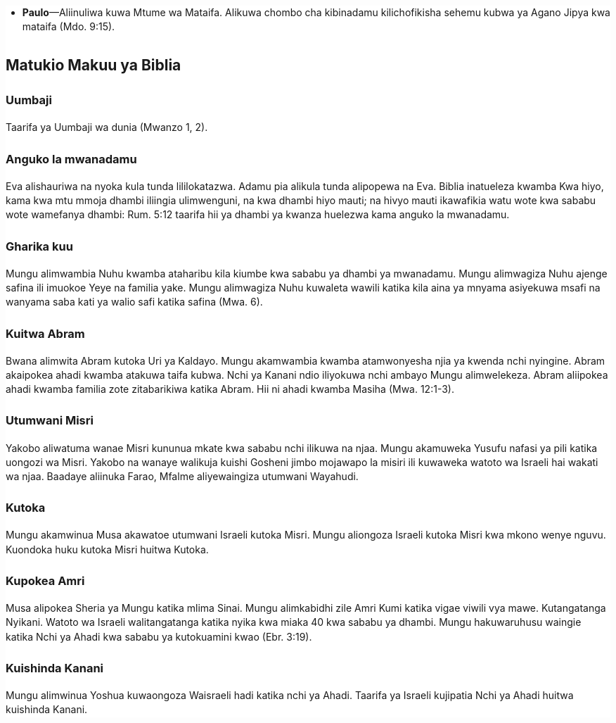 * **Paulo**—Aliinuliwa kuwa Mtume wa Mataifa. Alikuwa chombo cha kibinadamu kilichofikisha sehemu kubwa ya Agano Jipya kwa mataifa (Mdo. 9:15).

## Matukio Makuu ya Biblia

### Uumbaji

Taarifa ya Uumbaji wa dunia (Mwanzo 1, 2).

### Anguko la mwanadamu

Eva alishauriwa na nyoka kula tunda lililokatazwa. Adamu pia alikula tunda alipopewa na Eva. Biblia inatueleza kwamba Kwa hiyo, kama kwa mtu mmoja dhambi iliingia ulimwenguni, na kwa dhambi hiyo mauti; na hivyo mauti ikawafikia watu wote kwa sababu wote wamefanya dhambi: Rum. 5:12 taarifa hii ya dhambi ya kwanza huelezwa kama anguko la mwanadamu.

### Gharika kuu

Mungu alimwambia Nuhu kwamba ataharibu kila kiumbe kwa sababu ya dhambi ya mwanadamu. Mungu alimwagiza Nuhu ajenge safina ili imuokoe Yeye na familia yake. Mungu alimwagiza Nuhu kuwaleta wawili katika kila aina ya mnyama asiyekuwa msafi na wanyama saba kati ya walio safi katika safina (Mwa. 6).

### Kuitwa Abram

Bwana alimwita Abram kutoka Uri ya Kaldayo. Mungu akamwambia kwamba atamwonyesha njia ya kwenda nchi nyingine. Abram akaipokea ahadi kwamba atakuwa taifa kubwa. Nchi ya Kanani ndio iliyokuwa nchi ambayo Mungu alimwelekeza. Abram aliipokea ahadi kwamba familia zote zitabarikiwa katika Abram. Hii ni ahadi kwamba Masiha (Mwa. 12:1-3).

### Utumwani Misri

Yakobo aliwatuma wanae Misri kununua mkate kwa sababu nchi ilikuwa na njaa. Mungu akamuweka Yusufu nafasi ya pili katika uongozi wa Misri. Yakobo na wanaye walikuja kuishi Gosheni jimbo mojawapo la misiri ili kuwaweka watoto wa Israeli hai wakati wa njaa. Baadaye aliinuka Farao, Mfalme aliyewaingiza utumwani Wayahudi. 

### Kutoka

Mungu akamwinua Musa akawatoe utumwani Israeli kutoka Misri. Mungu aliongoza Israeli kutoka Misri kwa mkono wenye nguvu. Kuondoka huku kutoka Misri huitwa Kutoka.

### Kupokea Amri

Musa alipokea Sheria ya Mungu katika mlima Sinai. Mungu alimkabidhi zile Amri Kumi katika vigae viwili vya mawe. 
Kutangatanga Nyikani. Watoto wa Israeli walitangatanga katika nyika kwa miaka 40 kwa sababu ya dhambi. Mungu hakuwaruhusu waingie katika Nchi ya Ahadi kwa sababu ya kutokuamini kwao (Ebr. 3:19).

### Kuishinda Kanani

Mungu alimwinua Yoshua kuwaongoza Waisraeli hadi katika nchi ya Ahadi. Taarifa ya Israeli kujipatia Nchi ya Ahadi huitwa kuishinda Kanani.
